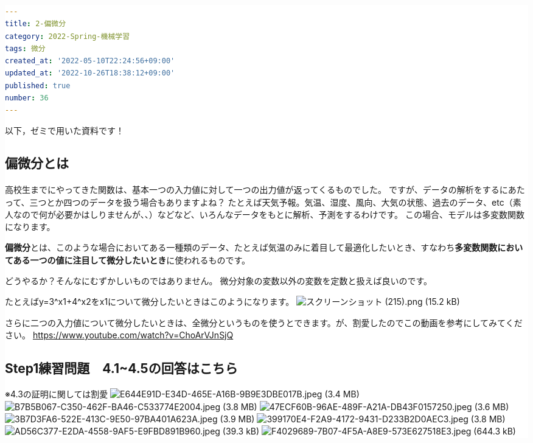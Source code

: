 ```yaml
---
title: 2-偏微分
category: 2022-Spring-機械学習
tags: 微分
created_at: '2022-05-10T22:24:56+09:00'
updated_at: '2022-10-26T18:38:12+09:00'
published: true
number: 36
---
```


以下，ゼミで用いた資料です！
## 偏微分とは
高校生までにやってきた関数は、基本一つの入力値に対して一つの出力値が返ってくるものでした。
ですが、データの解析をするにあたって、三つとか四つのデータを扱う場合もありますよね？
たとえば天気予報。気温、湿度、風向、大気の状態、過去のデータ、etc（素人なので何が必要かはしりませんが、、）などなど、いろんなデータをもとに解析、予測をするわけです。
この場合、モデルは多変数関数になります。

**偏微分**とは、このような場合においてある一種類のデータ、たとえば気温のみに着目して最適化したいとき、すなわち**多変数関数においてある一つの値に注目して微分したいとき**に使われるものです。

どうやるか？そんなにむずかしいものではありません。
微分対象の変数以外の変数を定数と扱えば良いのです。

たとえばy=3^x1+4^x2をx1について微分したいときはこのようになります。
<img width="420.75" alt="スクリーンショット (215).png (15.2 kB)" src="https://img.esa.io/uploads/production/attachments/19409/2022/05/02/127292/33b428c7-811a-4dee-bdef-b7d6872a39d9.png">

さらに二つの入力値について微分したいときは、全微分というものを使うとできます。が、割愛したのでこの動画を参考にしてみてください。
https://www.youtube.com/watch?v=ChoArVJnSjQ




## Step1練習問題　4.1~4.5の回答はこちら
※4.3の証明に関しては割愛
<img width="3024" alt="E644E91D-E34D-465E-A16B-9B9E3DBE017B.jpeg (3.4 MB)" src="https://img.esa.io/uploads/production/attachments/19409/2022/05/09/127292/0070bf30-8562-4b0b-a44e-ab3a37d51090.jpeg">
<img width="3024" alt="B7B5B067-C350-462F-BA46-C533774E2004.jpeg (3.8 MB)" src="https://img.esa.io/uploads/production/attachments/19409/2022/05/09/127292/ed7a18b4-9dfe-4015-86a1-0c14072f6e67.jpeg">
<img width="3024" alt="47ECF60B-96AE-489F-A21A-DB43F0157250.jpeg (3.6 MB)" src="https://img.esa.io/uploads/production/attachments/19409/2022/05/09/127292/2a79cbdf-7fbd-4c53-8985-6e26f78e3401.jpeg">
<img width="3024" alt="3B7D3FA6-522E-413C-9E50-97BA401A623A.jpeg (3.9 MB)" src="https://img.esa.io/uploads/production/attachments/19409/2022/05/09/127292/2f4505d6-9956-4385-b3bb-4d94520c1b2e.jpeg">
<img width="3024" alt="399170E4-F2A9-4172-9431-D233B2D0AEC3.jpeg (3.8 MB)" src="https://img.esa.io/uploads/production/attachments/19409/2022/05/09/127292/fb29826d-14dc-4424-94f9-cf550be55d45.jpeg">
<img width="1131" alt="AD56C377-E2DA-4558-9AF5-E9FBD891B960.jpeg (39.3 kB)" src="https://img.esa.io/uploads/production/attachments/19409/2022/05/09/127292/f7c63b7f-3756-43bc-869f-8b22dc953953.jpeg">
<img width="2600" alt="F4029689-7B07-4F5A-A8E9-573E627518E3.jpeg (644.3 kB)" src="https://img.esa.io/uploads/production/attachments/19409/2022/05/09/127292/ef3542b7-ac28-4d28-9752-760dd6b70f56.jpeg">


